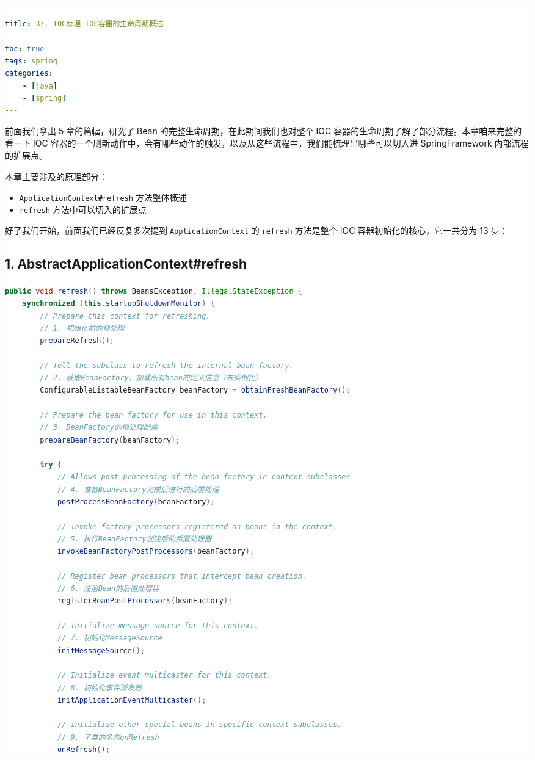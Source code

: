 ```yaml
---
title: 37. IOC原理-IOC容器的生命周期概述

toc: true
tags: spring
categories: 
    - [java]
    - [spring]
---
```


前面我们拿出 5 章的篇幅，研究了 Bean 的完整生命周期，在此期间我们也对整个 IOC 容器的生命周期了解了部分流程。本章咱来完整的看一下 IOC 容器的一个刷新动作中，会有哪些动作的触发，以及从这些流程中，我们能梳理出哪些可以切入进 SpringFramework 内部流程的扩展点。

本章主要涉及的原理部分：

- `ApplicationContext#refresh` 方法整体概述
- `refresh` 方法中可以切入的扩展点

好了我们开始，前面我们已经反复多次提到 `ApplicationContext` 的 `refresh` 方法是整个 IOC 容器初始化的核心，它一共分为 13 步：

## 1. AbstractApplicationContext#refresh




```java
public void refresh() throws BeansException, IllegalStateException {
    synchronized (this.startupShutdownMonitor) {
        // Prepare this context for refreshing.
        // 1. 初始化前的预处理
        prepareRefresh();

        // Tell the subclass to refresh the internal bean factory.
        // 2. 获取BeanFactory，加载所有bean的定义信息（未实例化）
        ConfigurableListableBeanFactory beanFactory = obtainFreshBeanFactory();

        // Prepare the bean factory for use in this context.
        // 3. BeanFactory的预处理配置
        prepareBeanFactory(beanFactory);

        try {
            // Allows post-processing of the bean factory in context subclasses.
            // 4. 准备BeanFactory完成后进行的后置处理
            postProcessBeanFactory(beanFactory);

            // Invoke factory processors registered as beans in the context.
            // 5. 执行BeanFactory创建后的后置处理器
            invokeBeanFactoryPostProcessors(beanFactory);

            // Register bean processors that intercept bean creation.
            // 6. 注册Bean的后置处理器
            registerBeanPostProcessors(beanFactory);

            // Initialize message source for this context.
            // 7. 初始化MessageSource
            initMessageSource();

            // Initialize event multicaster for this context.
            // 8. 初始化事件派发器
            initApplicationEventMulticaster();

            // Initialize other special beans in specific context subclasses.
            // 9. 子类的多态onRefresh
            onRefresh();
```
